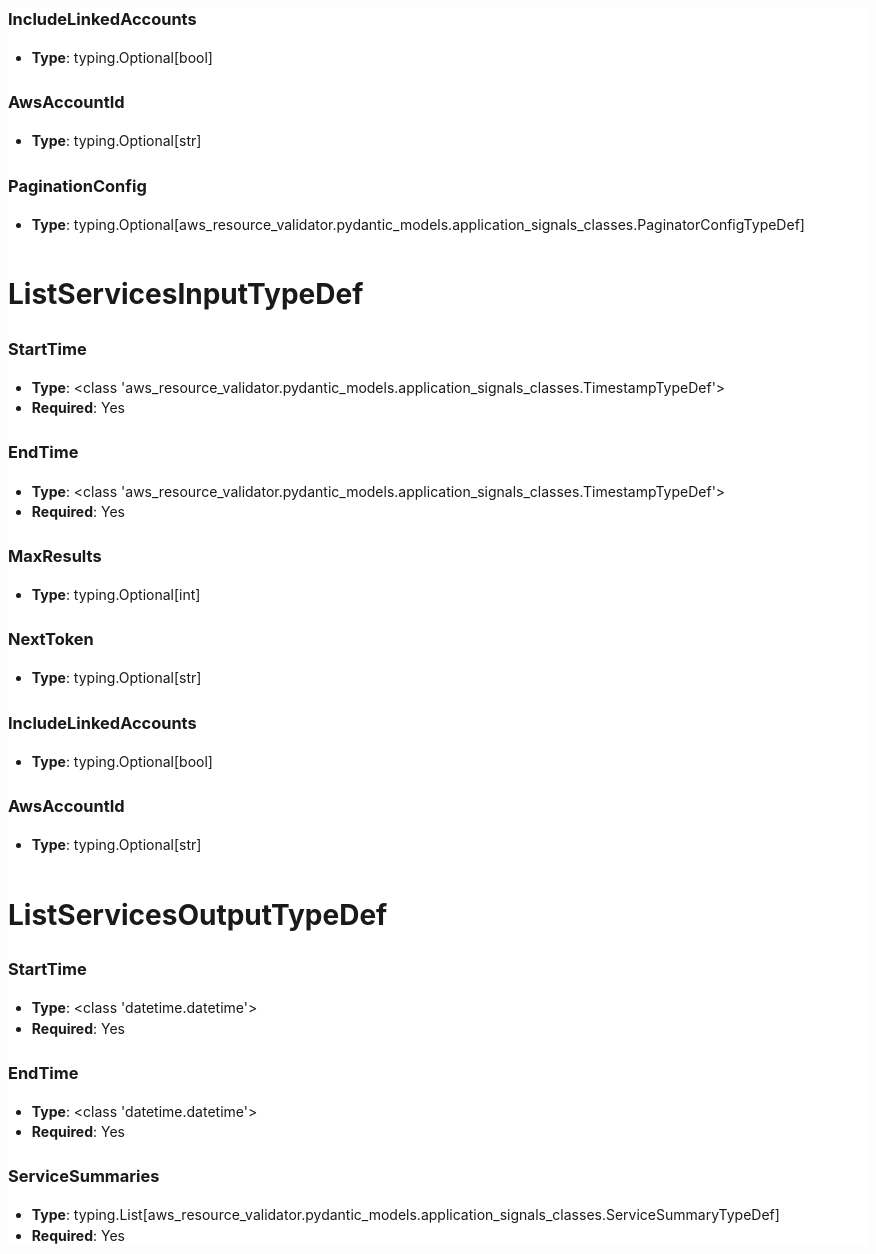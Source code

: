 ### IncludeLinkedAccounts
- **Type**: typing.Optional[bool]

### AwsAccountId
- **Type**: typing.Optional[str]

### PaginationConfig
- **Type**: typing.Optional[aws_resource_validator.pydantic_models.application_signals_classes.PaginatorConfigTypeDef]


# ListServicesInputTypeDef

### StartTime
- **Type**: <class 'aws_resource_validator.pydantic_models.application_signals_classes.TimestampTypeDef'>
- **Required**: Yes

### EndTime
- **Type**: <class 'aws_resource_validator.pydantic_models.application_signals_classes.TimestampTypeDef'>
- **Required**: Yes

### MaxResults
- **Type**: typing.Optional[int]

### NextToken
- **Type**: typing.Optional[str]

### IncludeLinkedAccounts
- **Type**: typing.Optional[bool]

### AwsAccountId
- **Type**: typing.Optional[str]


# ListServicesOutputTypeDef

### StartTime
- **Type**: <class 'datetime.datetime'>
- **Required**: Yes

### EndTime
- **Type**: <class 'datetime.datetime'>
- **Required**: Yes

### ServiceSummaries
- **Type**: typing.List[aws_resource_validator.pydantic_models.application_signals_classes.ServiceSummaryTypeDef]
- **Required**: Yes
